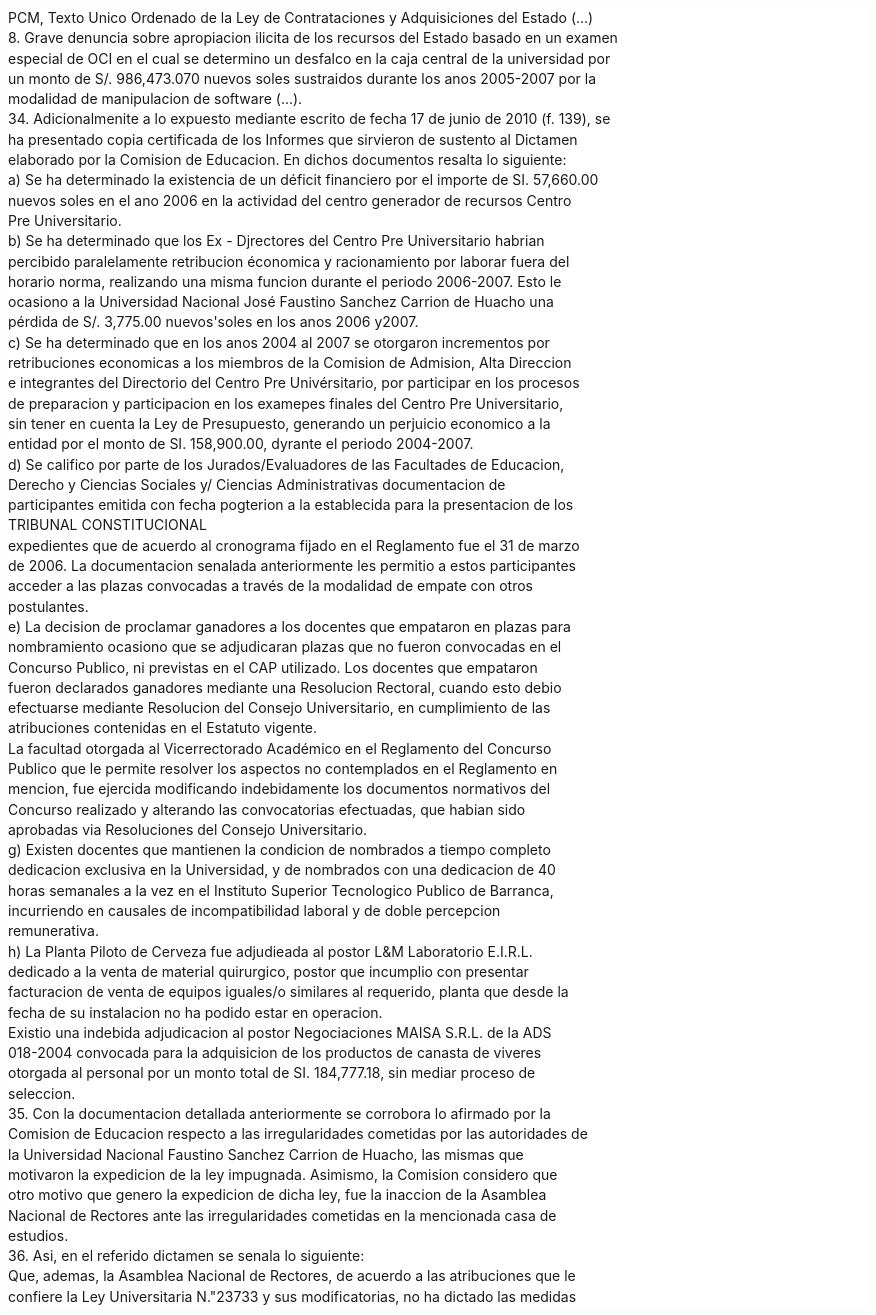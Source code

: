 PCM, Texto Unico Ordenado de la Ley de Contrataciones y Adquisiciones del Estado (...)  
8. Grave denuncia sobre apropiacion ilicita de los recursos del Estado basado en un examen  
especial de OCI en el cual se determino un desfalco en la caja central de la universidad por  
un monto de S/. 986,473.070 nuevos soles sustraidos durante los anos 2005-2007 por la  
modalidad de manipulacion de software (...).  
34. Adicionalmenite a lo expuesto mediante escrito de fecha 17 de junio de 2010 (f. 139), se  
ha presentado copia certificada de los Informes que sirvieron de sustento al Dictamen  
elaborado por la Comision de Educacion. En dichos documentos resalta lo siguiente:  
a) Se ha determinado la existencia de un déficit financiero por el importe de SI. 57,660.00  
nuevos soles en el ano 2006 en la actividad del centro generador de recursos Centro  
Pre Universitario.  
b) Se ha determinado que los Ex - Djrectores del Centro Pre Universitario habrian  
percibido paralelamente retribucion économica y racionamiento por laborar fuera del  
horario norma, realizando una misma funcion durante el periodo 2006-2007. Esto le  
ocasiono a la Universidad Nacional José Faustino Sanchez Carrion de Huacho una  
pérdida de S/. 3,775.00 nuevos'soles en los anos 2006 y2007.  
c) Se ha determinado que en los anos 2004 al 2007 se otorgaron incrementos por  
retribuciones economicas a los miembros de la Comision de Admision, Alta Direccion  
e integrantes del Directorio del Centro Pre Univérsitario, por participar en los procesos  
de preparacion y participacion en los examepes finales del Centro Pre Universitario,  
sin tener en cuenta la Ley de Presupuesto, generando un perjuicio economico a la  
entidad por el monto de SI. 158,900.00, dyrante el periodo 2004-2007.  
d) Se califico por parte de los Jurados/Evaluadores de las Facultades de Educacion,  
Derecho y Ciencias Sociales y/ Ciencias Administrativas documentacion de  
participantes emitida con fecha pogterion a la establecida para la presentacion de los  
TRIBUNAL CONSTITUCIONAL  
expedientes que de acuerdo al cronograma fijado en el Reglamento fue el 31 de marzo  
de 2006. La documentacion senalada anteriormente les permitio a estos participantes  
acceder a las plazas convocadas a través de la modalidad de empate con otros  
postulantes.  
e) La decision de proclamar ganadores a los docentes que empataron en plazas para  
nombramiento ocasiono que se adjudicaran plazas que no fueron convocadas en el  
Concurso Publico, ni previstas en el CAP utilizado. Los docentes que empataron  
fueron declarados ganadores mediante una Resolucion Rectoral, cuando esto debio  
efectuarse mediante Resolucion del Consejo Universitario, en cumplimiento de las  
atribuciones contenidas en el Estatuto vigente.  
La facultad otorgada al Vicerrectorado Académico en el Reglamento del Concurso  
Publico que le permite resolver los aspectos no contemplados en el Reglamento en  
mencion, fue ejercida modificando indebidamente los documentos normativos del  
Concurso realizado y alterando las convocatorias efectuadas, que habian sido  
aprobadas via Resoluciones del Consejo Universitario.  
g) Existen docentes que mantienen la condicion de nombrados a tiempo completo  
dedicacion exclusiva en la Universidad, y de nombrados con una dedicacion de 40  
horas semanales a la vez en el Instituto Superior Tecnologico Publico de Barranca,  
incurriendo en causales de incompatibilidad laboral y de doble percepcion  
remunerativa.  
h) La Planta Piloto de Cerveza fue adjudieada al postor L&M Laboratorio E.I.R.L.  
dedicado a la venta de material quirurgico, postor que incumplio con presentar  
facturacion de venta de equipos iguales/o similares al requerido, planta que desde la  
fecha de su instalacion no ha podido estar en operacion.  
Existio una indebida adjudicacion al postor Negociaciones MAISA S.R.L. de la ADS  
018-2004 convocada para la adquisicion de los productos de canasta de viveres  
otorgada al personal por un monto total de SI. 184,777.18, sin mediar proceso de  
seleccion.  
35. Con la documentacion detallada anteriormente se corrobora lo afirmado por la  
Comision de Educacion respecto a las irregularidades cometidas por las autoridades de  
la Universidad Nacional Faustino Sanchez Carrion de Huacho, las mismas que  
motivaron la expedicion de la ley impugnada. Asimismo, la Comision considero que  
otro motivo que genero la expedicion de dicha ley, fue la inaccion de la Asamblea  
Nacional de Rectores ante las irregularidades cometidas en la mencionada casa de  
estudios.  
36. Asi, en el referido dictamen se senala lo siguiente:  
Que, ademas, la Asamblea Nacional de Rectores, de acuerdo a las atribuciones que le  
confiere la Ley Universitaria N."23733 y sus modificatorias, no ha dictado las medidas  